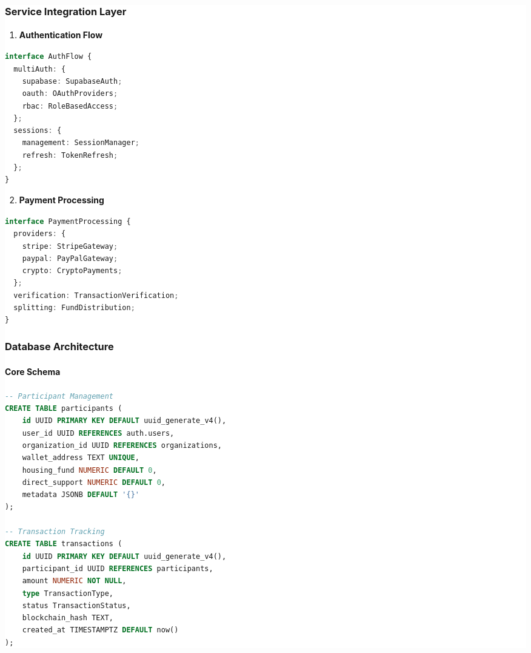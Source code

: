 ### Service Integration Layer

1. **Authentication Flow**
```typescript
interface AuthFlow {
  multiAuth: {
    supabase: SupabaseAuth;
    oauth: OAuthProviders;
    rbac: RoleBasedAccess;
  };
  sessions: {
    management: SessionManager;
    refresh: TokenRefresh;
  };
}
```

2. **Payment Processing**
```typescript
interface PaymentProcessing {
  providers: {
    stripe: StripeGateway;
    paypal: PayPalGateway;
    crypto: CryptoPayments;
  };
  verification: TransactionVerification;
  splitting: FundDistribution;
}
```

### Database Architecture

#### Core Schema
```sql
-- Participant Management
CREATE TABLE participants (
    id UUID PRIMARY KEY DEFAULT uuid_generate_v4(),
    user_id UUID REFERENCES auth.users,
    organization_id UUID REFERENCES organizations,
    wallet_address TEXT UNIQUE,
    housing_fund NUMERIC DEFAULT 0,
    direct_support NUMERIC DEFAULT 0,
    metadata JSONB DEFAULT '{}'
);

-- Transaction Tracking
CREATE TABLE transactions (
    id UUID PRIMARY KEY DEFAULT uuid_generate_v4(),
    participant_id UUID REFERENCES participants,
    amount NUMERIC NOT NULL,
    type TransactionType,
    status TransactionStatus,
    blockchain_hash TEXT,
    created_at TIMESTAMPTZ DEFAULT now()
);
```
